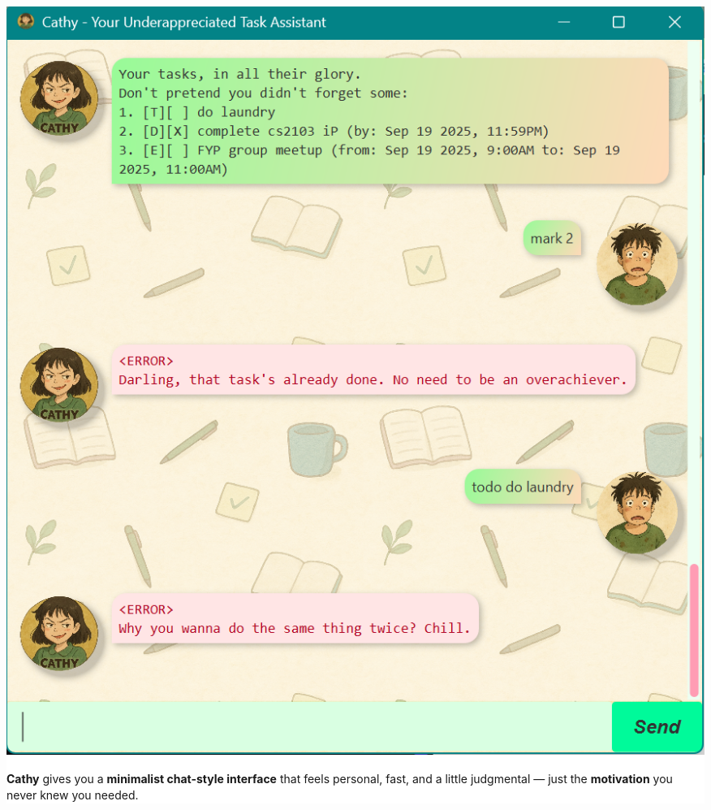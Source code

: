 ![Ui.png](Ui.png)

**Cathy** gives you a **minimalist chat-style interface** that
feels personal, fast, and a little judgmental — just the 
**motivation** you never knew you needed.
